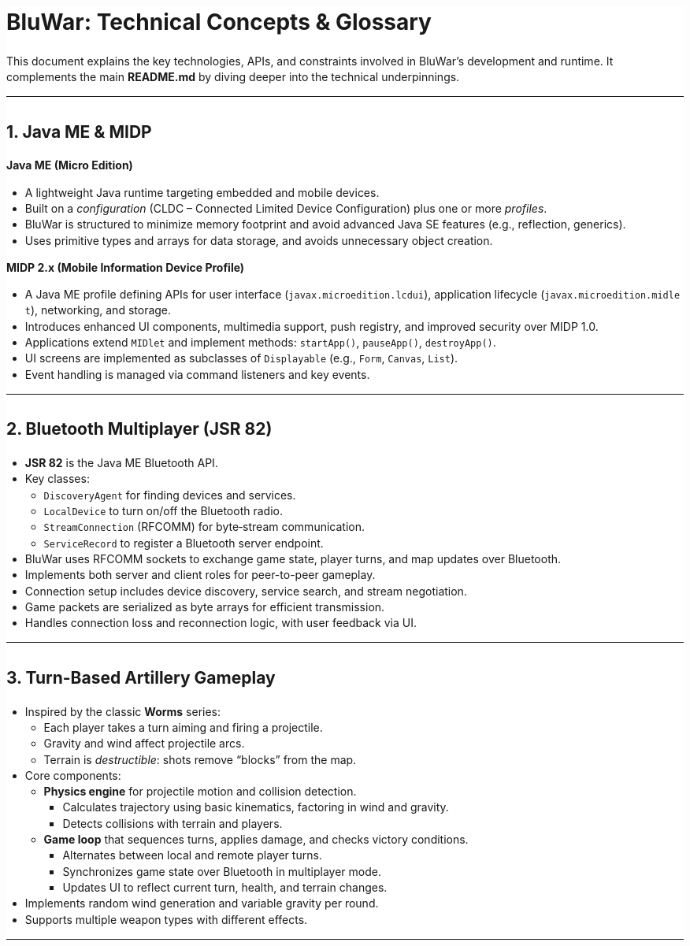 # BluWar: Technical Concepts & Glossary

This document explains the key technologies, APIs, and constraints involved in BluWar’s development and runtime. It complements the main **README.md** by diving deeper into the technical underpinnings.

---

## 1. Java ME & MIDP

**Java ME (Micro Edition)**  
- A lightweight Java runtime targeting embedded and mobile devices.  
- Built on a *configuration* (CLDC – Connected Limited Device Configuration) plus one or more *profiles*.
- BluWar is structured to minimize memory footprint and avoid advanced Java SE features (e.g., reflection, generics).
- Uses primitive types and arrays for data storage, and avoids unnecessary object creation.

**MIDP 2.x (Mobile Information Device Profile)**  
- A Java ME profile defining APIs for user interface (`javax.microedition.lcdui`), application lifecycle (`javax.microedition.midlet`), networking, and storage.  
- Introduces enhanced UI components, multimedia support, push registry, and improved security over MIDP 1.0.  
- Applications extend `MIDlet` and implement methods: `startApp()`, `pauseApp()`, `destroyApp()`.
- UI screens are implemented as subclasses of `Displayable` (e.g., `Form`, `Canvas`, `List`).
- Event handling is managed via command listeners and key events.

---

## 2. Bluetooth Multiplayer (JSR 82)

- **JSR 82** is the Java ME Bluetooth API.  
- Key classes:
  - `DiscoveryAgent` for finding devices and services.
  - `LocalDevice` to turn on/off the Bluetooth radio.
  - `StreamConnection` (RFCOMM) for byte‐stream communication.
  - `ServiceRecord` to register a Bluetooth server endpoint.
- BluWar uses RFCOMM sockets to exchange game state, player turns, and map updates over Bluetooth.
- Implements both server and client roles for peer-to-peer gameplay.
- Connection setup includes device discovery, service search, and stream negotiation.
- Game packets are serialized as byte arrays for efficient transmission.
- Handles connection loss and reconnection logic, with user feedback via UI.

---

## 3. Turn-Based Artillery Gameplay

- Inspired by the classic **Worms** series:
  - Each player takes a turn aiming and firing a projectile.
  - Gravity and wind affect projectile arcs.
  - Terrain is *destructible*: shots remove “blocks” from the map.
- Core components:
  - **Physics engine** for projectile motion and collision detection.
    - Calculates trajectory using basic kinematics, factoring in wind and gravity.
    - Detects collisions with terrain and players.
  - **Game loop** that sequences turns, applies damage, and checks victory conditions.
    - Alternates between local and remote player turns.
    - Synchronizes game state over Bluetooth in multiplayer mode.
    - Updates UI to reflect current turn, health, and terrain changes.
- Implements random wind generation and variable gravity per round.
- Supports multiple weapon types with different effects.

---